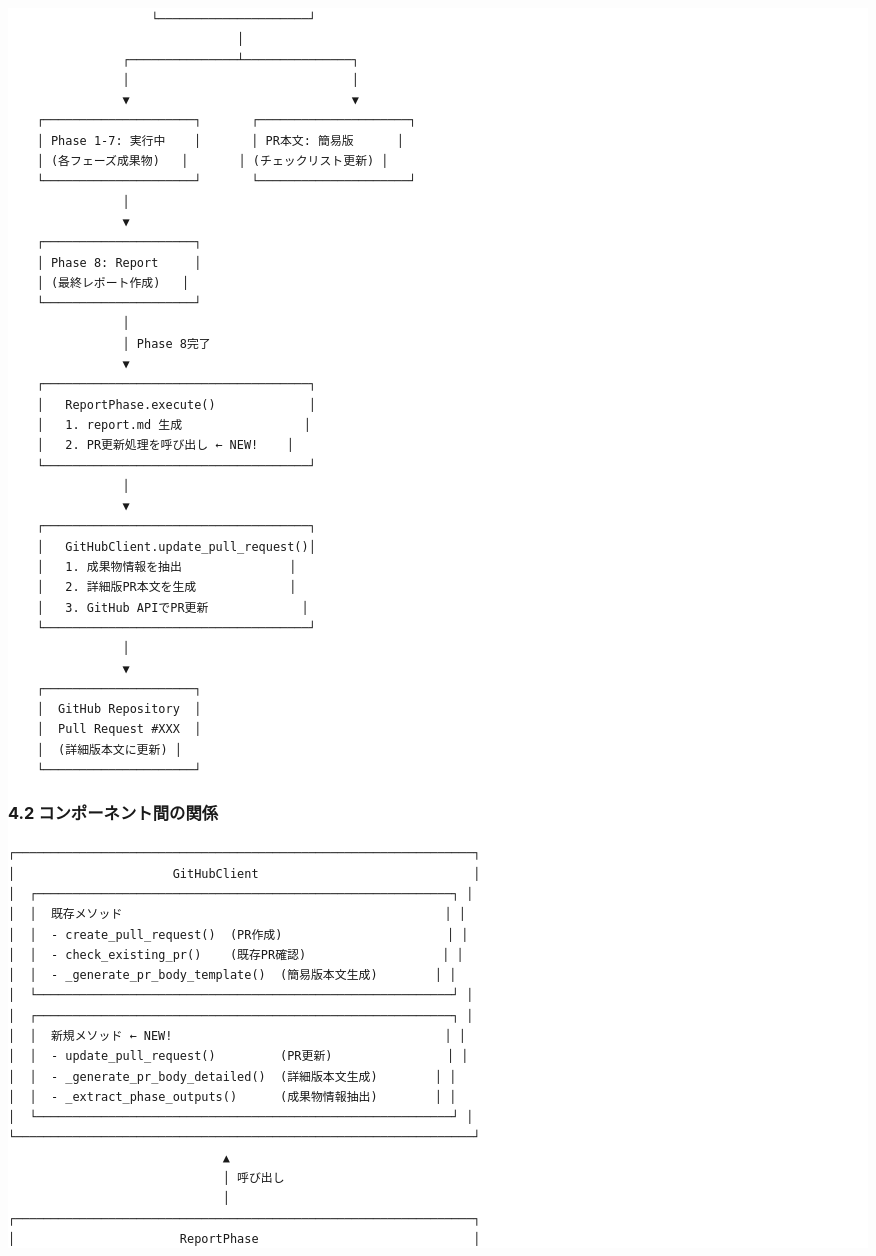 ```
                    └─────────────────────┘
                                │
                ┌───────────────┴───────────────┐
                │                               │
                ▼                               ▼
    ┌─────────────────────┐       ┌─────────────────────┐
    │ Phase 1-7: 実行中    │       │ PR本文: 簡易版      │
    │ (各フェーズ成果物)   │       │ (チェックリスト更新) │
    └─────────────────────┘       └─────────────────────┘
                │
                ▼
    ┌─────────────────────┐
    │ Phase 8: Report     │
    │ (最終レポート作成)   │
    └─────────────────────┘
                │
                │ Phase 8完了
                ▼
    ┌─────────────────────────────────────┐
    │   ReportPhase.execute()             │
    │   1. report.md 生成                 │
    │   2. PR更新処理を呼び出し ← NEW!    │
    └─────────────────────────────────────┘
                │
                ▼
    ┌─────────────────────────────────────┐
    │   GitHubClient.update_pull_request()│
    │   1. 成果物情報を抽出               │
    │   2. 詳細版PR本文を生成             │
    │   3. GitHub APIでPR更新             │
    └─────────────────────────────────────┘
                │
                ▼
    ┌─────────────────────┐
    │  GitHub Repository  │
    │  Pull Request #XXX  │
    │  (詳細版本文に更新) │
    └─────────────────────┘
```

### 4.2 コンポーネント間の関係

```
┌────────────────────────────────────────────────────────────────┐
│                      GitHubClient                              │
│  ┌──────────────────────────────────────────────────────────┐ │
│  │  既存メソッド                                             │ │
│  │  - create_pull_request()  (PR作成)                       │ │
│  │  - check_existing_pr()    (既存PR確認)                   │ │
│  │  - _generate_pr_body_template()  (簡易版本文生成)        │ │
│  └──────────────────────────────────────────────────────────┘ │
│  ┌──────────────────────────────────────────────────────────┐ │
│  │  新規メソッド ← NEW!                                      │ │
│  │  - update_pull_request()         (PR更新)                │ │
│  │  - _generate_pr_body_detailed()  (詳細版本文生成)        │ │
│  │  - _extract_phase_outputs()      (成果物情報抽出)        │ │
│  └──────────────────────────────────────────────────────────┘ │
└────────────────────────────────────────────────────────────────┘
                              ▲
                              │ 呼び出し
                              │
┌────────────────────────────────────────────────────────────────┐
│                       ReportPhase                              │
```
